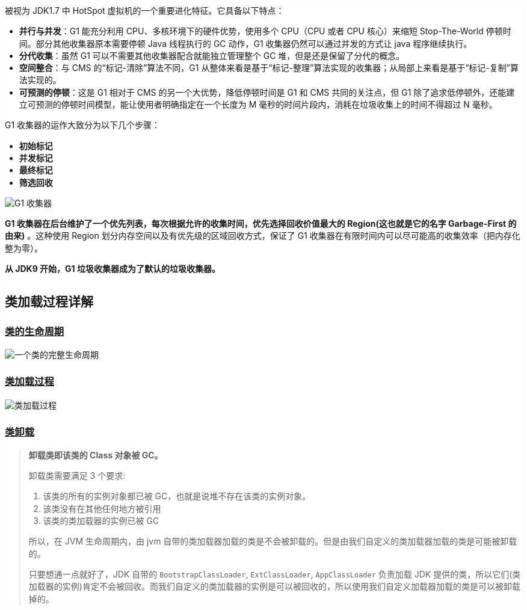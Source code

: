 被视为 JDK1.7 中 HotSpot 虚拟机的一个重要进化特征。它具备以下特点：

- **并行与并发**：G1 能充分利用 CPU、多核环境下的硬件优势，使用多个 CPU（CPU 或者 CPU 核心）来缩短 Stop-The-World 停顿时间。部分其他收集器原本需要停顿 Java 线程执行的 GC 动作，G1 收集器仍然可以通过并发的方式让 java 程序继续执行。
- **分代收集**：虽然 G1 可以不需要其他收集器配合就能独立管理整个 GC 堆，但是还是保留了分代的概念。
- **空间整合**：与 CMS 的“标记-清除”算法不同，G1 从整体来看是基于“标记-整理”算法实现的收集器；从局部上来看是基于“标记-复制”算法实现的。
- **可预测的停顿**：这是 G1 相对于 CMS 的另一个大优势，降低停顿时间是 G1 和 CMS 共同的关注点，但 G1 除了追求低停顿外，还能建立可预测的停顿时间模型，能让使用者明确指定在一个长度为 M 毫秒的时间片段内，消耗在垃圾收集上的时间不得超过 N 毫秒。

G1 收集器的运作大致分为以下几个步骤：

- **初始标记**
- **并发标记**
- **最终标记**
- **筛选回收**

![G1 收集器](https://oss.javaguide.cn/github/javaguide/java/jvm/g1-garbage-collector.png)

**G1 收集器在后台维护了一个优先列表，每次根据允许的收集时间，优先选择回收价值最大的 Region(这也就是它的名字 Garbage-First 的由来)** 。这种使用 Region 划分内存空间以及有优先级的区域回收方式，保证了 G1 收集器在有限时间内可以尽可能高的收集效率（把内存化整为零）。

**从 JDK9 开始，G1 垃圾收集器成为了默认的垃圾收集器。**



## 类加载过程详解

### [类的生命周期](https://javaguide.cn/java/jvm/class-loading-process.html#类的生命周期)

![一个类的完整生命周期](https://oss.javaguide.cn/github/javaguide/java/jvm/lifecycle-of-a-class.png)



### [类加载过程](https://javaguide.cn/java/jvm/class-loading-process.html#类加载过程)

![类加载过程](https://oss.javaguide.cn/github/javaguide/java/jvm/class-loading-procedure.png)



### [类卸载](https://javaguide.cn/java/jvm/class-loading-process.html#类卸载)

> **卸载类即该类的 Class 对象被 GC。**
>
> 卸载类需要满足 3 个要求:
>
> 1. 该类的所有的实例对象都已被 GC，也就是说堆不存在该类的实例对象。
> 2. 该类没有在其他任何地方被引用
> 3. 该类的类加载器的实例已被 GC
>
> 所以，在 JVM 生命周期内，由 jvm 自带的类加载器加载的类是不会被卸载的。但是由我们自定义的类加载器加载的类是可能被卸载的。
>
> 只要想通一点就好了，JDK 自带的 `BootstrapClassLoader`, `ExtClassLoader`, `AppClassLoader` 负责加载 JDK 提供的类，所以它们(类加载器的实例)肯定不会被回收。而我们自定义的类加载器的实例是可以被回收的，所以使用我们自定义加载器加载的类是可以被卸载掉的。
